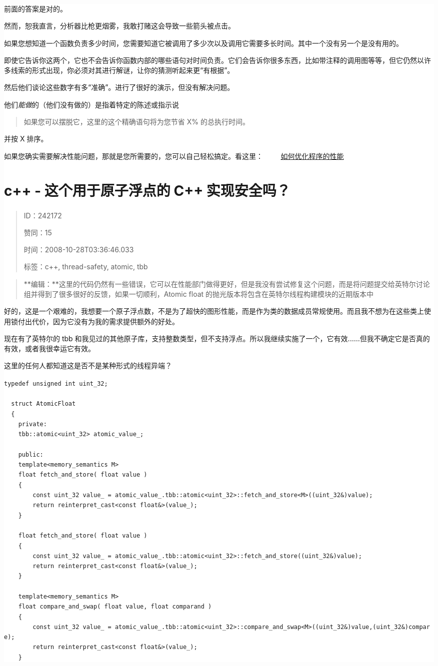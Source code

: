 前面的答案是对的。

然而，恕我直言，分析器比枪更烟雾，我敢打赌这会导致一些箭头被点击。

如果您想知道一个函数负责多少时间，您需要知道它被调用了多少次以及调用它需要多长时间。其中一个没有另一个是没有用的。

即使它告诉你这两个，它也不会告诉你函数内部的哪些语句对时间负责。它们会告诉你很多东西，比如带注释的调用图等等，但它仍然以许多线索的形式出现，你必须对其进行解谜，让你的猜测听起来更“有根据”。

然后他们谈论这些数字有多“准确”。进行了很好的演示，但没有解决问题。

他们*能做*的（他们没有做的）是指着特定的陈述或指示说

> 如果您可以摆脱它，这里的这个精确语句将为您节省 X% 的总执行时间。

并按 X 排序。

如果您确实需要解决性能问题，那就是您所需要的，您可以自己轻松搞定。看这里：
        [如何优化程序的性能](http://www.wikihow.com/Optimize-Your-Program%27s-Performance#Steps)

# c++ - 这个用于原子浮点的 C++ 实现安全吗？

> ID：242172
> 
> 赞同：15
> 
> 时间：2008-10-28T03:36:46.033
> 
> 标签：c++, thread-safety, atomic, tbb

> **编辑：**这里的代码仍然有一些错误，它可以在性能部门做得更好，但是我没有尝试修复这个问题，而是将问题提交给英特尔讨论组并得到了很多很好的反馈，如果一切顺利，Atomic float 的抛光版本将包含在英特尔线程构建模块的近期版本中

好的，这是一个艰难的，我想要一个原子浮点数，不是为了超快的图形性能，而是作为类的数据成员常规使用。而且我不想为在这些类上使用锁付出代价，因为它没有为我的需求提供额外的好处。

现在有了英特尔的 tbb 和我见过的其他原子库，支持整数类型，但不支持浮点。所以我继续实施了一个，它有效......但我不确定它是否真的有效，或者我很幸运它有效。

这里的任何人都知道这是否不是某种形式的线程异端？

```
typedef unsigned int uint_32;

  struct AtomicFloat
  {
    private:
    tbb::atomic<uint_32> atomic_value_;

    public:
    template<memory_semantics M>
    float fetch_and_store( float value ) 
    {
        const uint_32 value_ = atomic_value_.tbb::atomic<uint_32>::fetch_and_store<M>((uint_32&)value);
        return reinterpret_cast<const float&>(value_);
    }

    float fetch_and_store( float value ) 
    {
        const uint_32 value_ = atomic_value_.tbb::atomic<uint_32>::fetch_and_store((uint_32&)value);
        return reinterpret_cast<const float&>(value_);
    }

    template<memory_semantics M>
    float compare_and_swap( float value, float comparand ) 
    {
        const uint_32 value_ = atomic_value_.tbb::atomic<uint_32>::compare_and_swap<M>((uint_32&)value,(uint_32&)compare);
        return reinterpret_cast<const float&>(value_);
    }
```